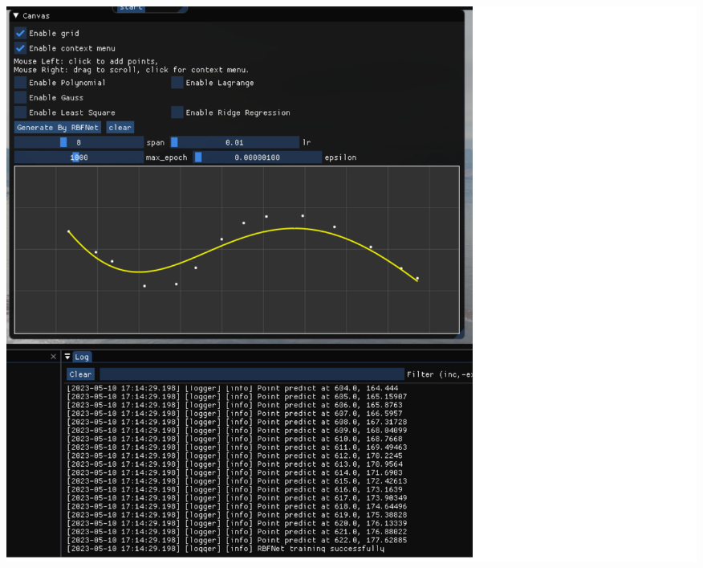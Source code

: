    <img src="Homeworks.assets/image-20230510171501812.png" alt="image-20230510171501812" style="zoom:67%;" />
   